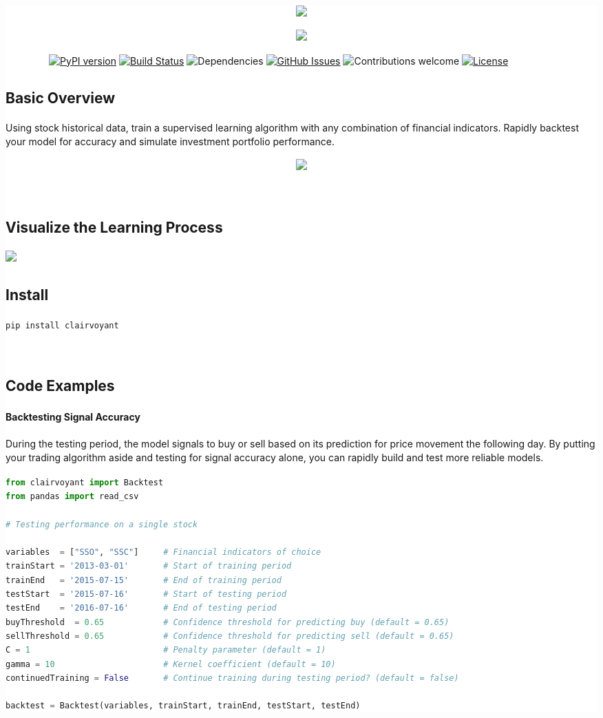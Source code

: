 <p align="center"><img width=12.5% src="https://github.com/anfederico/Clairvoyant/blob/master/media/Logo.png"></p>
<p align="center"><img width=60% src="https://github.com/anfederico/Clairvoyant/blob/master/media/Clairvoyant.png"></p>

&nbsp;&nbsp;&nbsp;&nbsp;&nbsp;&nbsp;&nbsp;&nbsp;&nbsp;&nbsp;&nbsp;&nbsp;&nbsp;&nbsp;&nbsp;
[![PyPI version](https://badge.fury.io/py/clairvoyant.svg)](https://badge.fury.io/py/clairvoyant)
[![Build Status](https://travis-ci.org/anfederico/Clairvoyant.svg?branch=master)](https://travis-ci.org/anfederico/Clairvoyant)
![Dependencies](https://img.shields.io/badge/dependencies-up%20to%20date-brightgreen.svg)
[![GitHub Issues](https://img.shields.io/github/issues/anfederico/Clairvoyant.svg)](https://github.com/anfederico/Clairvoyant/issues)
![Contributions welcome](https://img.shields.io/badge/contributions-welcome-brightgreen.svg)
[![License](https://img.shields.io/badge/license-MIT%20License-brightgreen.svg)](https://opensource.org/licenses/MIT)

## Basic Overview

Using stock historical data, train a supervised learning algorithm with any combination of financial indicators. Rapidly backtest your model for accuracy and simulate investment portfolio performance. 
<p align="center"><img width=95% src="https://github.com/anfederico/Waldo/blob/master/media/Schematic.png"></p>

<br>

## Visualize the Learning Process
<img src="https://github.com/anfederico/Clairvoyant/blob/master/media/Learning.gif" width=40%>

<br>

## Install
```python
pip install clairvoyant
```

<br>

## Code Examples

#### Backtesting Signal Accuracy
During the testing period, the model signals to buy or sell based on its prediction for price
movement the following day. By putting your trading algorithm aside and testing for signal accuracy
alone, you can rapidly build and test more reliable models.

```python
from clairvoyant import Backtest
from pandas import read_csv

# Testing performance on a single stock

variables  = ["SSO", "SSC"]     # Financial indicators of choice
trainStart = '2013-03-01'       # Start of training period
trainEnd   = '2015-07-15'       # End of training period
testStart  = '2015-07-16'       # Start of testing period
testEnd    = '2016-07-16'       # End of testing period
buyThreshold  = 0.65            # Confidence threshold for predicting buy (default = 0.65) 
sellThreshold = 0.65            # Confidence threshold for predicting sell (default = 0.65)
C = 1                           # Penalty parameter (default = 1)
gamma = 10                      # Kernel coefficient (default = 10)
continuedTraining = False       # Continue training during testing period? (default = false)

backtest = Backtest(variables, trainStart, trainEnd, testStart, testEnd)

```